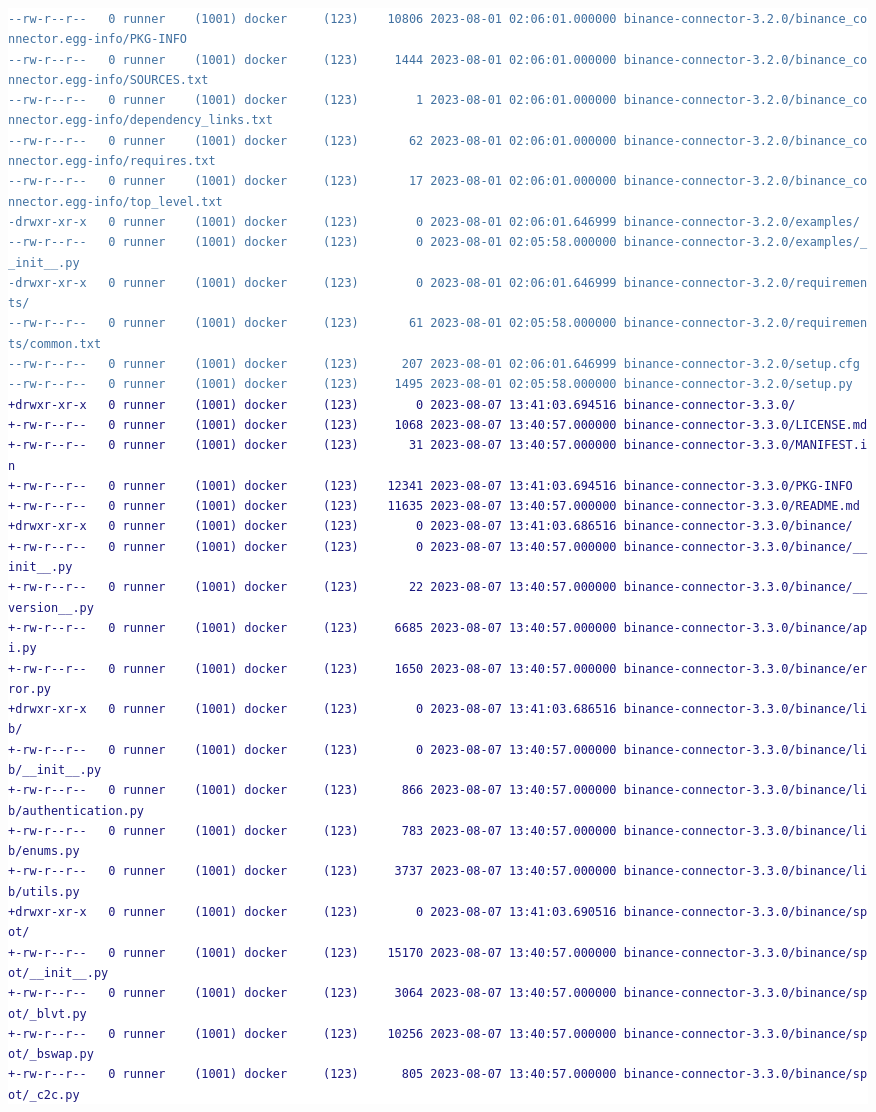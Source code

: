 ```diff
--rw-r--r--   0 runner    (1001) docker     (123)    10806 2023-08-01 02:06:01.000000 binance-connector-3.2.0/binance_connector.egg-info/PKG-INFO
--rw-r--r--   0 runner    (1001) docker     (123)     1444 2023-08-01 02:06:01.000000 binance-connector-3.2.0/binance_connector.egg-info/SOURCES.txt
--rw-r--r--   0 runner    (1001) docker     (123)        1 2023-08-01 02:06:01.000000 binance-connector-3.2.0/binance_connector.egg-info/dependency_links.txt
--rw-r--r--   0 runner    (1001) docker     (123)       62 2023-08-01 02:06:01.000000 binance-connector-3.2.0/binance_connector.egg-info/requires.txt
--rw-r--r--   0 runner    (1001) docker     (123)       17 2023-08-01 02:06:01.000000 binance-connector-3.2.0/binance_connector.egg-info/top_level.txt
-drwxr-xr-x   0 runner    (1001) docker     (123)        0 2023-08-01 02:06:01.646999 binance-connector-3.2.0/examples/
--rw-r--r--   0 runner    (1001) docker     (123)        0 2023-08-01 02:05:58.000000 binance-connector-3.2.0/examples/__init__.py
-drwxr-xr-x   0 runner    (1001) docker     (123)        0 2023-08-01 02:06:01.646999 binance-connector-3.2.0/requirements/
--rw-r--r--   0 runner    (1001) docker     (123)       61 2023-08-01 02:05:58.000000 binance-connector-3.2.0/requirements/common.txt
--rw-r--r--   0 runner    (1001) docker     (123)      207 2023-08-01 02:06:01.646999 binance-connector-3.2.0/setup.cfg
--rw-r--r--   0 runner    (1001) docker     (123)     1495 2023-08-01 02:05:58.000000 binance-connector-3.2.0/setup.py
+drwxr-xr-x   0 runner    (1001) docker     (123)        0 2023-08-07 13:41:03.694516 binance-connector-3.3.0/
+-rw-r--r--   0 runner    (1001) docker     (123)     1068 2023-08-07 13:40:57.000000 binance-connector-3.3.0/LICENSE.md
+-rw-r--r--   0 runner    (1001) docker     (123)       31 2023-08-07 13:40:57.000000 binance-connector-3.3.0/MANIFEST.in
+-rw-r--r--   0 runner    (1001) docker     (123)    12341 2023-08-07 13:41:03.694516 binance-connector-3.3.0/PKG-INFO
+-rw-r--r--   0 runner    (1001) docker     (123)    11635 2023-08-07 13:40:57.000000 binance-connector-3.3.0/README.md
+drwxr-xr-x   0 runner    (1001) docker     (123)        0 2023-08-07 13:41:03.686516 binance-connector-3.3.0/binance/
+-rw-r--r--   0 runner    (1001) docker     (123)        0 2023-08-07 13:40:57.000000 binance-connector-3.3.0/binance/__init__.py
+-rw-r--r--   0 runner    (1001) docker     (123)       22 2023-08-07 13:40:57.000000 binance-connector-3.3.0/binance/__version__.py
+-rw-r--r--   0 runner    (1001) docker     (123)     6685 2023-08-07 13:40:57.000000 binance-connector-3.3.0/binance/api.py
+-rw-r--r--   0 runner    (1001) docker     (123)     1650 2023-08-07 13:40:57.000000 binance-connector-3.3.0/binance/error.py
+drwxr-xr-x   0 runner    (1001) docker     (123)        0 2023-08-07 13:41:03.686516 binance-connector-3.3.0/binance/lib/
+-rw-r--r--   0 runner    (1001) docker     (123)        0 2023-08-07 13:40:57.000000 binance-connector-3.3.0/binance/lib/__init__.py
+-rw-r--r--   0 runner    (1001) docker     (123)      866 2023-08-07 13:40:57.000000 binance-connector-3.3.0/binance/lib/authentication.py
+-rw-r--r--   0 runner    (1001) docker     (123)      783 2023-08-07 13:40:57.000000 binance-connector-3.3.0/binance/lib/enums.py
+-rw-r--r--   0 runner    (1001) docker     (123)     3737 2023-08-07 13:40:57.000000 binance-connector-3.3.0/binance/lib/utils.py
+drwxr-xr-x   0 runner    (1001) docker     (123)        0 2023-08-07 13:41:03.690516 binance-connector-3.3.0/binance/spot/
+-rw-r--r--   0 runner    (1001) docker     (123)    15170 2023-08-07 13:40:57.000000 binance-connector-3.3.0/binance/spot/__init__.py
+-rw-r--r--   0 runner    (1001) docker     (123)     3064 2023-08-07 13:40:57.000000 binance-connector-3.3.0/binance/spot/_blvt.py
+-rw-r--r--   0 runner    (1001) docker     (123)    10256 2023-08-07 13:40:57.000000 binance-connector-3.3.0/binance/spot/_bswap.py
+-rw-r--r--   0 runner    (1001) docker     (123)      805 2023-08-07 13:40:57.000000 binance-connector-3.3.0/binance/spot/_c2c.py
```